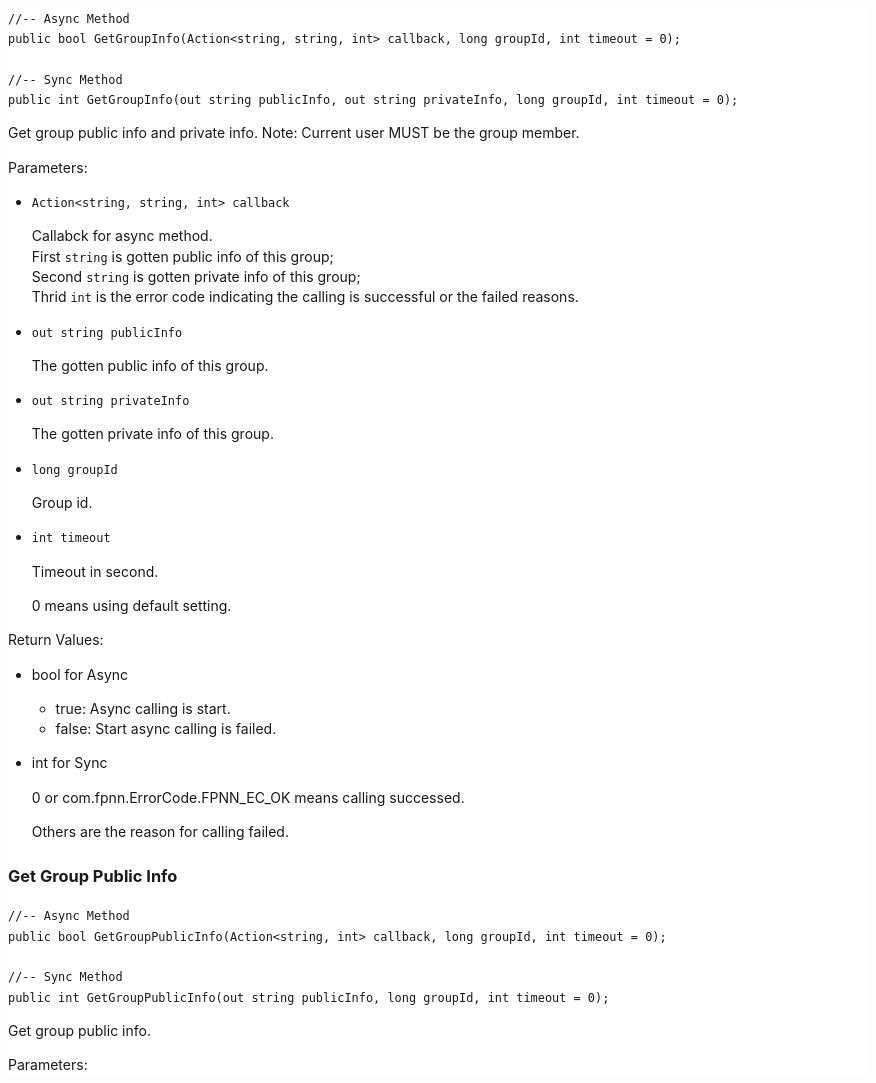 	//-- Async Method
	public bool GetGroupInfo(Action<string, string, int> callback, long groupId, int timeout = 0);
	
	//-- Sync Method
	public int GetGroupInfo(out string publicInfo, out string privateInfo, long groupId, int timeout = 0);

Get group public info and private info. Note: Current user MUST be the group member.

Parameters:

+ `Action<string, string, int> callback`

	Callabck for async method.  
	First `string` is gotten public info of this group;  
	Second `string` is gotten private info of this group;  
	Thrid `int` is the error code indicating the calling is successful or the failed reasons.

+ `out string publicInfo`

	The gotten public info of this group.

+ `out string privateInfo`

	The gotten private info of this group.

+ `long groupId`

	Group id.

+ `int timeout`

	Timeout in second.

	0 means using default setting.


Return Values:

+ bool for Async

	* true: Async calling is start.
	* false: Start async calling is failed.

+ int for Sync

	0 or com.fpnn.ErrorCode.FPNN_EC_OK means calling successed.

	Others are the reason for calling failed.


### Get Group Public Info

	//-- Async Method
	public bool GetGroupPublicInfo(Action<string, int> callback, long groupId, int timeout = 0);
	
	//-- Sync Method
	public int GetGroupPublicInfo(out string publicInfo, long groupId, int timeout = 0);

Get group public info.

Parameters:
